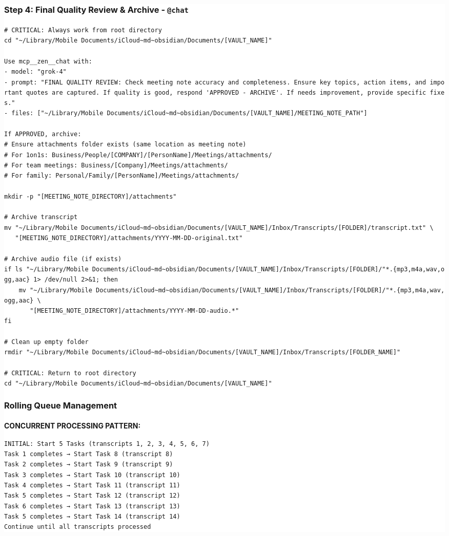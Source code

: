 ### Step 4: Final Quality Review & Archive - `@chat`
```
# CRITICAL: Always work from root directory
cd "~/Library/Mobile Documents/iCloud~md~obsidian/Documents/[VAULT_NAME]"

Use mcp__zen__chat with:
- model: "grok-4"
- prompt: "FINAL QUALITY REVIEW: Check meeting note accuracy and completeness. Ensure key topics, action items, and important quotes are captured. If quality is good, respond 'APPROVED - ARCHIVE'. If needs improvement, provide specific fixes."
- files: ["~/Library/Mobile Documents/iCloud~md~obsidian/Documents/[VAULT_NAME]/MEETING_NOTE_PATH"]

If APPROVED, archive:
# Ensure attachments folder exists (same location as meeting note)
# For 1on1s: Business/People/[COMPANY]/[PersonName]/Meetings/attachments/
# For team meetings: Business/[Company]/Meetings/attachments/
# For family: Personal/Family/[PersonName]/Meetings/attachments/

mkdir -p "[MEETING_NOTE_DIRECTORY]/attachments"

# Archive transcript
mv "~/Library/Mobile Documents/iCloud~md~obsidian/Documents/[VAULT_NAME]/Inbox/Transcripts/[FOLDER]/transcript.txt" \
   "[MEETING_NOTE_DIRECTORY]/attachments/YYYY-MM-DD-original.txt"

# Archive audio file (if exists)
if ls "~/Library/Mobile Documents/iCloud~md~obsidian/Documents/[VAULT_NAME]/Inbox/Transcripts/[FOLDER]/"*.{mp3,m4a,wav,ogg,aac} 1> /dev/null 2>&1; then
    mv "~/Library/Mobile Documents/iCloud~md~obsidian/Documents/[VAULT_NAME]/Inbox/Transcripts/[FOLDER]/"*.{mp3,m4a,wav,ogg,aac} \
       "[MEETING_NOTE_DIRECTORY]/attachments/YYYY-MM-DD-audio.*"
fi

# Clean up empty folder
rmdir "~/Library/Mobile Documents/iCloud~md~obsidian/Documents/[VAULT_NAME]/Inbox/Transcripts/[FOLDER_NAME]"

# CRITICAL: Return to root directory
cd "~/Library/Mobile Documents/iCloud~md~obsidian/Documents/[VAULT_NAME]"
```

### Rolling Queue Management
**CONCURRENT PROCESSING PATTERN:**
```
INITIAL: Start 5 Tasks (transcripts 1, 2, 3, 4, 5, 6, 7)
Task 1 completes → Start Task 8 (transcript 8)
Task 2 completes → Start Task 9 (transcript 9)  
Task 3 completes → Start Task 10 (transcript 10)
Task 4 completes → Start Task 11 (transcript 11)
Task 5 completes → Start Task 12 (transcript 12)
Task 6 completes → Start Task 13 (transcript 13)
Task 5 completes → Start Task 14 (transcript 14)
Continue until all transcripts processed
```
